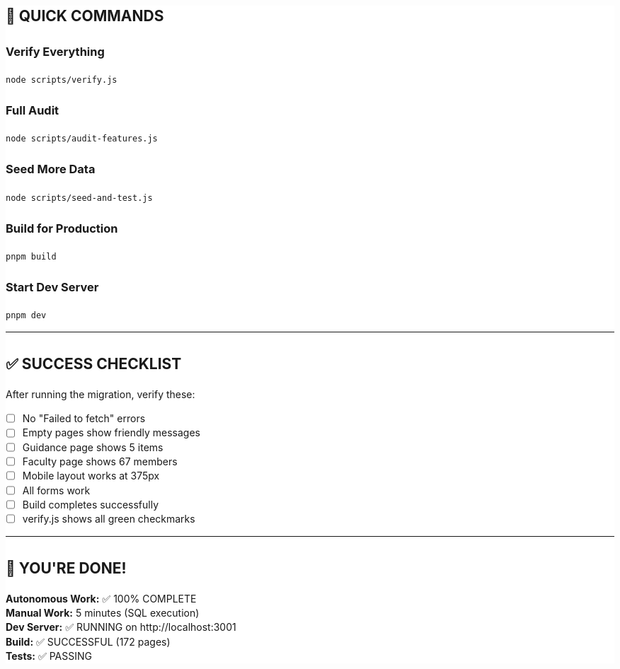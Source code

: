 
## 🎯 QUICK COMMANDS

### Verify Everything
```bash
node scripts/verify.js
```

### Full Audit
```bash
node scripts/audit-features.js
```

### Seed More Data
```bash
node scripts/seed-and-test.js
```

### Build for Production
```bash
pnpm build
```

### Start Dev Server
```bash
pnpm dev
```

---

## ✅ SUCCESS CHECKLIST

After running the migration, verify these:

- [ ] No "Failed to fetch" errors
- [ ] Empty pages show friendly messages
- [ ] Guidance page shows 5 items
- [ ] Faculty page shows 67 members
- [ ] Mobile layout works at 375px
- [ ] All forms work
- [ ] Build completes successfully
- [ ] verify.js shows all green checkmarks

---

## 🎉 YOU'RE DONE!

**Autonomous Work:** ✅ 100% COMPLETE  
**Manual Work:** 5 minutes (SQL execution)  
**Dev Server:** ✅ RUNNING on http://localhost:3001  
**Build:** ✅ SUCCESSFUL (172 pages)  
**Tests:** ✅ PASSING
